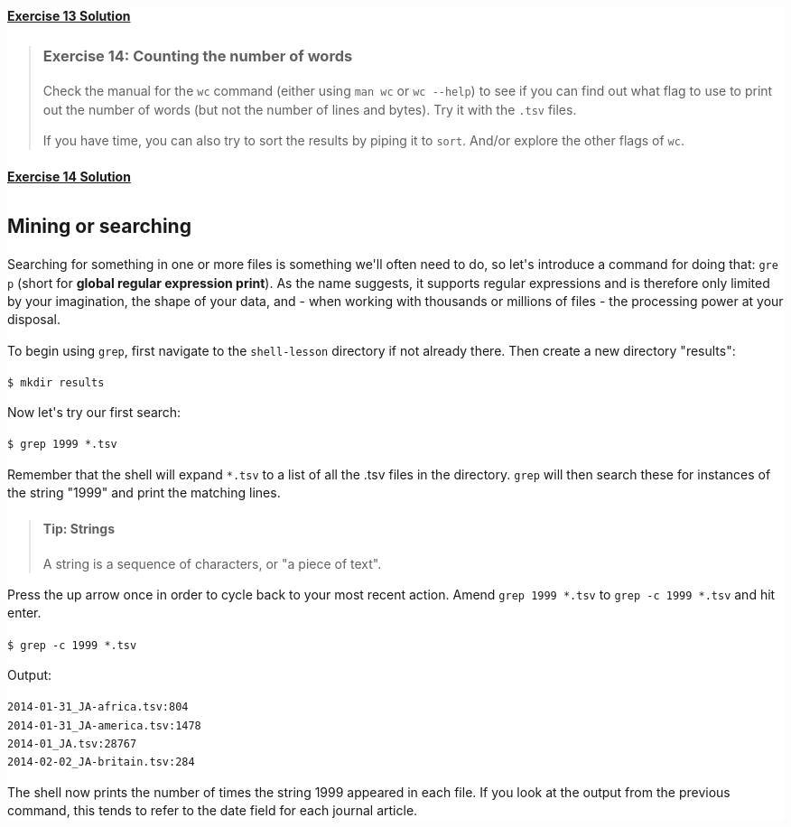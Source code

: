 #### [Exercise 13 Solution](https://amyehodge.github.io/Hands_on_Shell/answers.html#exercise-13-answer)

> ### Exercise 14: Counting the number of words
> Check the manual for the `wc` command (either using `man wc` or `wc --help`)
> to see if you can find out what flag to use to print out the number of words
> (but not the number of lines and bytes). Try it with the `.tsv` files.
>
> If you have time, you can also try to sort the results by piping it to `sort`.
> And/or explore the other flags of `wc`.

#### [Exercise 14 Solution](https://amyehodge.github.io/Hands_on_Shell/answers.html#exercise-14-answer)

## Mining or searching

Searching for something in one or more files is something we'll often need to do,
so let's introduce a command for doing that: `grep` (short for **global regular
expression print**). As the name suggests, it supports regular expressions and
is therefore only limited by your imagination, the shape of your data, and - when
working with thousands or millions of files - the processing power at your disposal.

To begin using `grep`, first navigate to the `shell-lesson` directory if not already
there. Then create a new directory "results":

~~~
$ mkdir results
~~~

Now let's try our first search:

~~~
$ grep 1999 *.tsv
~~~

Remember that the shell will expand `*.tsv` to a list of all the .tsv files in the
directory. `grep` will then search these for instances of the string "1999" and
print the matching lines.

> #### Tip: Strings
> A string is a sequence of characters, or "a piece of text".

Press the up arrow once in order to cycle back to your most recent action.
Amend `grep 1999 *.tsv` to `grep -c 1999 *.tsv` and hit enter.

~~~
$ grep -c 1999 *.tsv
~~~
Output:
~~~
2014-01-31_JA-africa.tsv:804
2014-01-31_JA-america.tsv:1478
2014-01_JA.tsv:28767
2014-02-02_JA-britain.tsv:284
~~~

The shell now prints the number of times the string 1999 appeared in each file.
If you look at the output from the previous command, this tends to refer to the
date field for each journal article.
